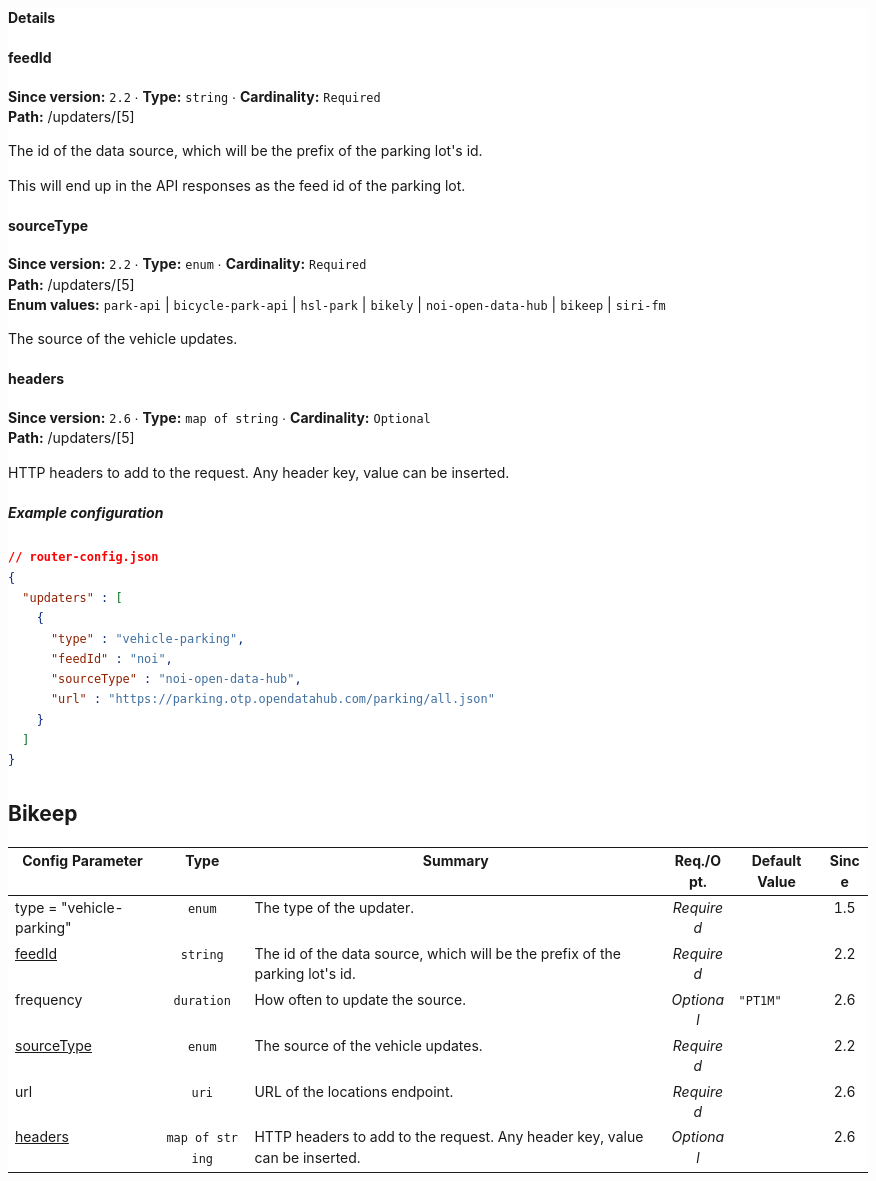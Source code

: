 
#### Details

<h4 id="u__5__feedId">feedId</h4>

**Since version:** `2.2` ∙ **Type:** `string` ∙ **Cardinality:** `Required`   
**Path:** /updaters/[5] 

The id of the data source, which will be the prefix of the parking lot's id.

This will end up in the API responses as the feed id of the parking lot.

<h4 id="u__5__sourceType">sourceType</h4>

**Since version:** `2.2` ∙ **Type:** `enum` ∙ **Cardinality:** `Required`   
**Path:** /updaters/[5]   
**Enum values:** `park-api` | `bicycle-park-api` | `hsl-park` | `bikely` | `noi-open-data-hub` | `bikeep` | `siri-fm`

The source of the vehicle updates.

<h4 id="u__5__headers">headers</h4>

**Since version:** `2.6` ∙ **Type:** `map of string` ∙ **Cardinality:** `Optional`   
**Path:** /updaters/[5] 

HTTP headers to add to the request. Any header key, value can be inserted.



##### Example configuration

```JSON
// router-config.json
{
  "updaters" : [
    {
      "type" : "vehicle-parking",
      "feedId" : "noi",
      "sourceType" : "noi-open-data-hub",
      "url" : "https://parking.otp.opendatahub.com/parking/all.json"
    }
  ]
}
```



## Bikeep




| Config Parameter                 |       Type      | Summary                                                                      |  Req./Opt. | Default Value | Since |
|----------------------------------|:---------------:|------------------------------------------------------------------------------|:----------:|---------------|:-----:|
| type = "vehicle-parking"         |      `enum`     | The type of the updater.                                                     | *Required* |               |  1.5  |
| [feedId](#u__14__feedId)         |     `string`    | The id of the data source, which will be the prefix of the parking lot's id. | *Required* |               |  2.2  |
| frequency                        |    `duration`   | How often to update the source.                                              | *Optional* | `"PT1M"`      |  2.6  |
| [sourceType](#u__14__sourceType) |      `enum`     | The source of the vehicle updates.                                           | *Required* |               |  2.2  |
| url                              |      `uri`      | URL of the locations endpoint.                                               | *Required* |               |  2.6  |
| [headers](#u__14__headers)       | `map of string` | HTTP headers to add to the request. Any header key, value can be inserted.   | *Optional* |               |  2.6  |
